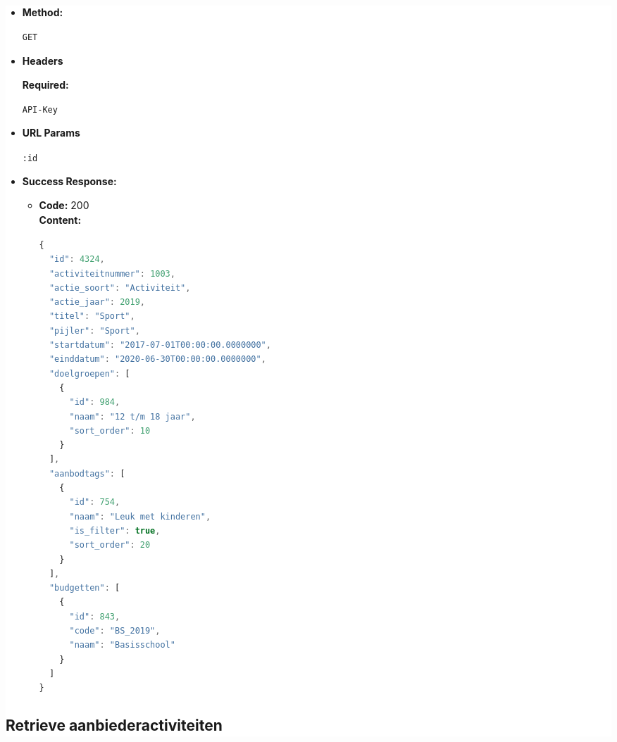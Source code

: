 - **Method:**

  `GET`

- **Headers**

  **Required:**

  `API-Key`

- **URL Params**

  `:id`

- **Success Response:**

  - **Code:** 200 <br />
    **Content:**

    ```javascript
    {
      "id": 4324,
      "activiteitnummer": 1003,
      "actie_soort": "Activiteit",
      "actie_jaar": 2019,
      "titel": "Sport",
      "pijler": "Sport",
      "startdatum": "2017-07-01T00:00:00.0000000",
      "einddatum": "2020-06-30T00:00:00.0000000",
      "doelgroepen": [
        {
          "id": 984,
          "naam": "12 t/m 18 jaar",
          "sort_order": 10
        }
      ],
      "aanbodtags": [
        {
          "id": 754,
          "naam": "Leuk met kinderen",
          "is_filter": true,
          "sort_order": 20
        }
      ],
      "budgetten": [
        {
          "id": 843,
          "code": "BS_2019",
          "naam": "Basisschool"
        }
      ]
    }
    ```

## **Retrieve aanbiederactiviteiten**
